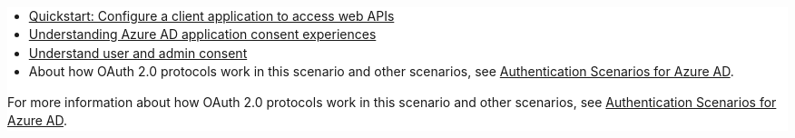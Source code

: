 - [Quickstart: Configure a client application to access web APIs](https://docs.microsoft.com/azure/active-directory/develop/quickstart-configure-app-access-web-apis)
- [Understanding Azure AD application consent experiences](https://docs.microsoft.com/azure/active-directory/develop/application-consent-experience)
- [Understand user and admin consent](https://docs.microsoft.com/azure/active-directory/develop/howto-convert-app-to-be-multi-tenant#understand-user-and-admin-consent)
- About how OAuth 2.0 protocols work in this scenario and other scenarios, see [Authentication Scenarios for Azure AD](http://go.microsoft.com/fwlink/?LinkId=394414).

For more information about how OAuth 2.0 protocols work in this scenario and other scenarios, see [Authentication Scenarios for Azure AD](http://go.microsoft.com/fwlink/?LinkId=394414).
